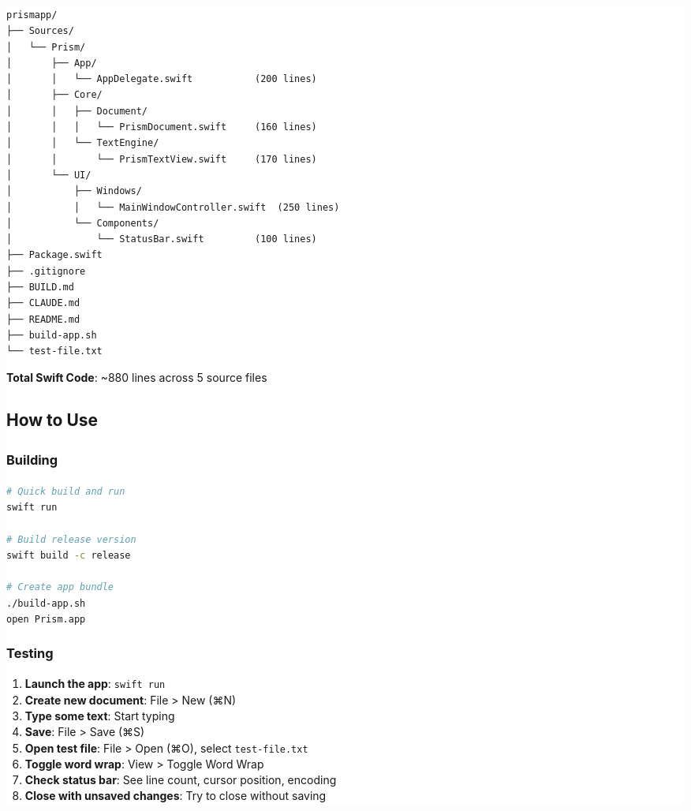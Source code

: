```
prismapp/
├── Sources/
│   └── Prism/
│       ├── App/
│       │   └── AppDelegate.swift           (200 lines)
│       ├── Core/
│       │   ├── Document/
│       │   │   └── PrismDocument.swift     (160 lines)
│       │   └── TextEngine/
│       │       └── PrismTextView.swift     (170 lines)
│       └── UI/
│           ├── Windows/
│           │   └── MainWindowController.swift  (250 lines)
│           └── Components/
│               └── StatusBar.swift         (100 lines)
├── Package.swift
├── .gitignore
├── BUILD.md
├── CLAUDE.md
├── README.md
├── build-app.sh
└── test-file.txt
```

**Total Swift Code**: ~880 lines across 5 source files

## How to Use

### Building

```bash
# Quick build and run
swift run

# Build release version
swift build -c release

# Create app bundle
./build-app.sh
open Prism.app
```

### Testing

1. **Launch the app**: `swift run`
2. **Create new document**: File > New (⌘N)
3. **Type some text**: Start typing
4. **Save**: File > Save (⌘S)
5. **Open test file**: File > Open (⌘O), select `test-file.txt`
6. **Toggle word wrap**: View > Toggle Word Wrap
7. **Check status bar**: See line count, cursor position, encoding
8. **Close with unsaved changes**: Try to close without saving
